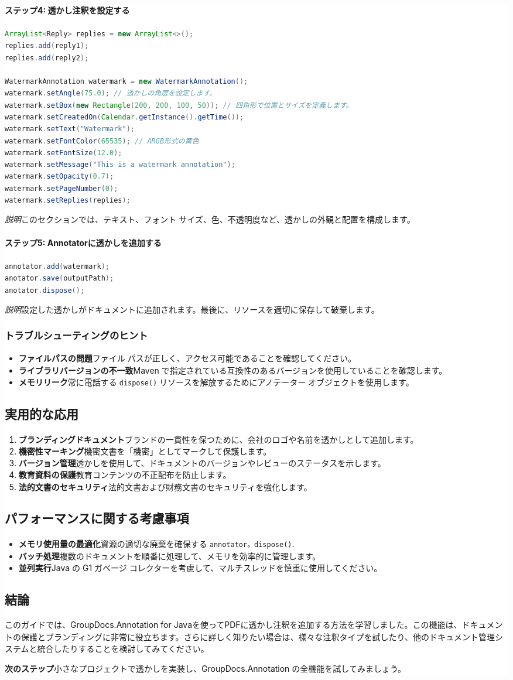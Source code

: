 #### ステップ4: 透かし注釈を設定する
```java
ArrayList<Reply> replies = new ArrayList<>();
replies.add(reply1);
replies.add(reply2);

WatermarkAnnotation watermark = new WatermarkAnnotation();
watermark.setAngle(75.0); // 透かしの角度を設定します。
watermark.setBox(new Rectangle(200, 200, 100, 50)); // 四角形で位置とサイズを定義します。
watermark.setCreatedOn(Calendar.getInstance().getTime());
watermark.setText("Watermark");
watermark.setFontColor(65535); // ARGB形式の黄色
watermark.setFontSize(12.0);
watermark.setMessage("This is a watermark annotation");
watermark.setOpacity(0.7);
watermark.setPageNumber(0);
watermark.setReplies(replies);
```
*説明*このセクションでは、テキスト、フォント サイズ、色、不透明度など、透かしの外観と配置を構成します。

#### ステップ5: Annotatorに透かしを追加する
```java
annotator.add(watermark);
anotator.save(outputPath);
anotator.dispose();
```
*説明*設定した透かしがドキュメントに追加されます。最後に、リソースを適切に保存して破棄します。

### トラブルシューティングのヒント
- **ファイルパスの問題**ファイル パスが正しく、アクセス可能であることを確認してください。
- **ライブラリバージョンの不一致**Maven で指定されている互換性のあるバージョンを使用していることを確認します。
- **メモリリーク**常に電話する `dispose()` リソースを解放するためにアノテーター オブジェクトを使用します。

## 実用的な応用
1. **ブランディングドキュメント**ブランドの一貫性を保つために、会社のロゴや名前を透かしとして追加します。
2. **機密性マーキング**機密文書を「機密」としてマークして保護します。
3. **バージョン管理**透かしを使用して、ドキュメントのバージョンやレビューのステータスを示します。
4. **教育資料の保護**教育コンテンツの不正配布を防止します。
5. **法的文書のセキュリティ**法的文書および財務文書のセキュリティを強化します。

## パフォーマンスに関する考慮事項
- **メモリ使用量の最適化**資源の適切な廃棄を確保する `annotator。dispose()`.
- **バッチ処理**複数のドキュメントを順番に処理して、メモリを効率的に管理します。
- **並列実行**Java の G1 ガベージ コレクターを考慮して、マルチスレッドを慎重に使用してください。

## 結論
このガイドでは、GroupDocs.Annotation for Javaを使ってPDFに透かし注釈を追加する方法を学習しました。この機能は、ドキュメントの保護とブランディングに非常に役立ちます。さらに詳しく知りたい場合は、様々な注釈タイプを試したり、他のドキュメント管理システムと統合したりすることを検討してみてください。

**次のステップ**小さなプロジェクトで透かしを実装し、GroupDocs.Annotation の全機能を試してみましょう。
